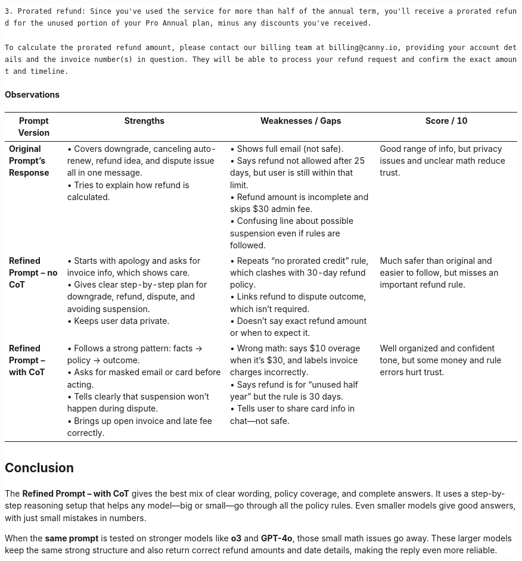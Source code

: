 ```
3. Prorated refund: Since you've used the service for more than half of the annual term, you'll receive a prorated refund for the unused portion of your Pro Annual plan, minus any discounts you've received.

To calculate the prorated refund amount, please contact our billing team at billing@canny.io, providing your account details and the invoice number(s) in question. They will be able to process your refund request and confirm the exact amount and timeline.
```
#### Observations
| Prompt Version                                    | Strengths                                                                                                                      | Weaknesses / Gaps                                                                                       | Score / 10 |
|---------------------------------------------------|-------------------------------------------------------------------------------------------------------------------------------|----------------------------------------------------------------------------------------------------------|-----------|
| **Original Prompt’s Response** | • Covers downgrade, canceling auto-renew, refund idea, and dispute issue all in one message.<br>• Tries to explain how refund is calculated.                  | • Shows full email (not safe).<br>• Says refund not allowed after 25 days, but user is still within that limit.<br>• Refund amount is incomplete and skips $30 admin fee.<br>• Confusing line about possible suspension even if rules are followed. | Good range of info, but privacy issues and unclear math reduce trust.                              | **5.0**     |
| **Refined Prompt – no CoT**    | • Starts with apology and asks for invoice info, which shows care.<br>• Gives clear step-by-step plan for downgrade, refund, dispute, and avoiding suspension.<br>• Keeps user data private. | • Repeats “no prorated credit” rule, which clashes with 30-day refund policy.<br>• Links refund to dispute outcome, which isn’t required.<br>• Doesn’t say exact refund amount or when to expect it.               | Much safer than original and easier to follow, but misses an important refund rule.                | **6.5**     |
| **Refined Prompt – with CoT**  | • Follows a strong pattern: facts → policy → outcome.<br>• Asks for masked email or card before acting.<br>• Tells clearly that suspension won’t happen during dispute.<br>• Brings up open invoice and late fee correctly. | • Wrong math: says $10 overage when it’s $30, and labels invoice charges incorrectly.<br>• Says refund is for “unused half year” but the rule is 30 days.<br>• Tells user to share card info in chat—not safe.      | Well organized and confident tone, but some money and rule errors hurt trust.                      | **7.0**     |


## Conclusion

The **Refined Prompt – with CoT** gives the best mix of clear wording, policy coverage, and complete answers. It uses a step-by-step reasoning setup that helps any model—big or small—go through all the policy rules. Even smaller models give good answers, with just small mistakes in numbers.

When the **same prompt** is tested on stronger models like **o3** and **GPT-4o**, those small math issues go away. These larger models keep the same strong structure and also return correct refund amounts and date details, making the reply even more reliable.
